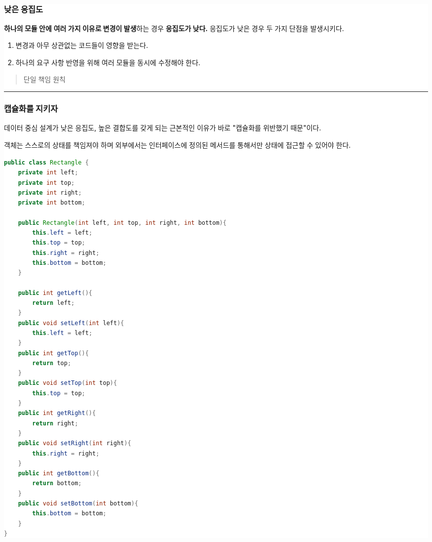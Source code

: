 ### **낮은 응집도**

**하나의 모듈 안에** **여러 가지 이유로 변경이 발생**하는 경우 **응집도가 낮다.** 응집도가 낮은 경우 두 가지 단점을 발생시키다.

1) 변경과 아무 상관없는 코드들이 영향을 받는다.

2) 하나의 요구 사항 반영을 위해 여러 모듈을 동시에 수정해야 한다.

> 단일 책임 원칙
> 

---

### **캡슐화를 지키자**

데이터 중심 설계가 낮은 응집도, 높은 결합도를 갖게 되는 근본적인 이유가 바로 "캡슐화를 위반했기 때문"이다.

객체는 스스로의 상태를 책임져야 하며 외부에서는 인터페이스에 정의된 메서드를 통해서만 상태에 접근할 수 있어야 한다.

```java
public class Rectangle {
    private int left;
    private int top;
    private int right;
    private int bottom;

    public Rectangle(int left, int top, int right, int bottom){
        this.left = left;
        this.top = top;
        this.right = right;
        this.bottom = bottom;
    }

    public int getLeft(){
        return left;
    }
    public void setLeft(int left){
        this.left = left;
    }
    public int getTop(){
        return top;
    }
    public void setTop(int top){
        this.top = top;
    }
    public int getRight(){
        return right;
    }
    public void setRight(int right){
        this.right = right;
    }
    public int getBottom(){
        return bottom;
    }
    public void setBottom(int bottom){
        this.bottom = bottom;
    }
}
```
